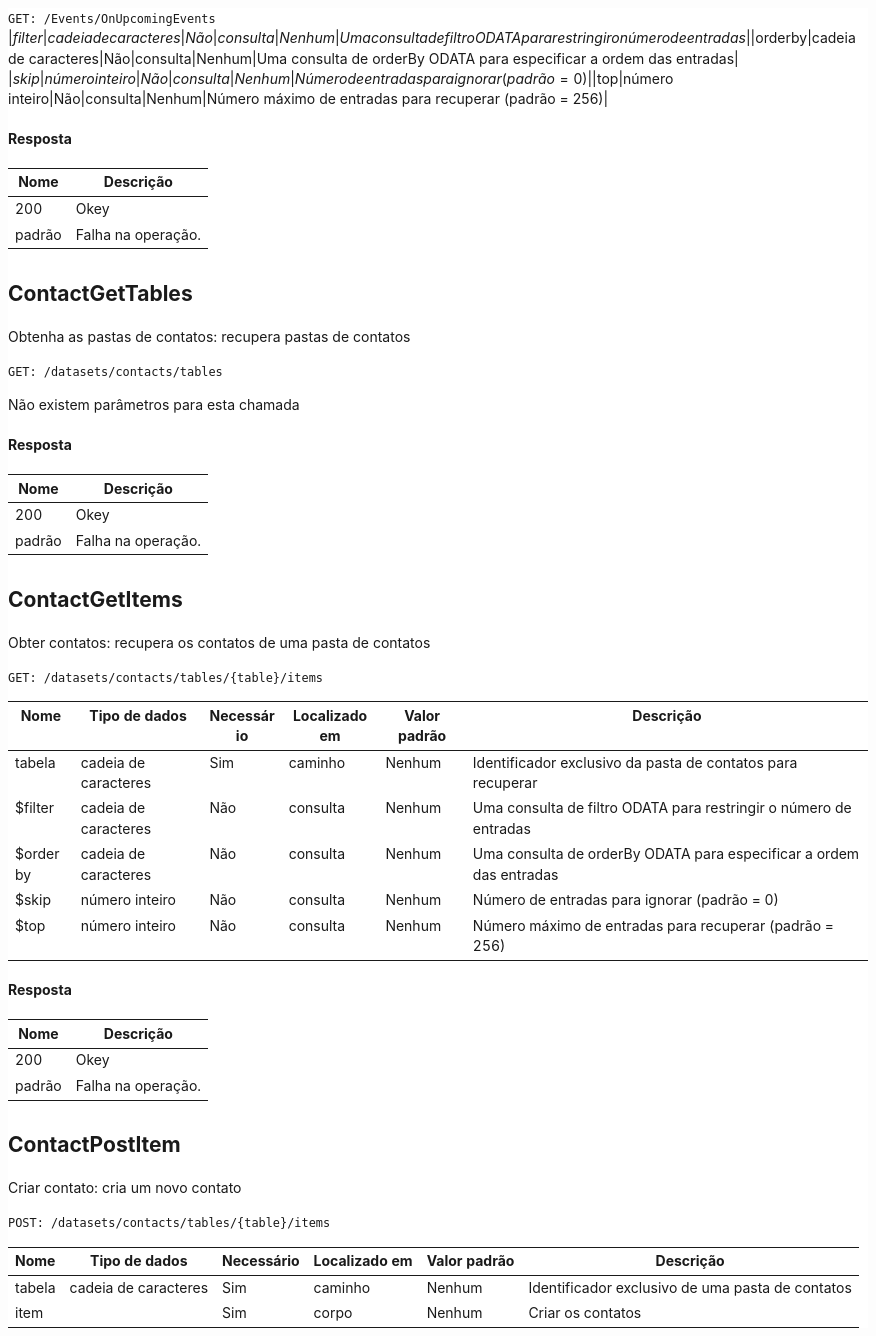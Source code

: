 ```GET: /Events/OnUpcomingEvents``` 
|$filter|cadeia de caracteres|Não|consulta|Nenhum|Uma consulta de filtro ODATA para restringir o número de entradas|
|$orderby|cadeia de caracteres|Não|consulta|Nenhum|Uma consulta de orderBy ODATA para especificar a ordem das entradas|
|$skip|número inteiro|Não|consulta|Nenhum|Número de entradas para ignorar (padrão = 0)|
|$top|número inteiro|Não|consulta|Nenhum|Número máximo de entradas para recuperar (padrão = 256)|

#### <a name="response"></a>Resposta

|Nome|Descrição|
|---|---|
|200|Okey|
|padrão|Falha na operação.|


## <a name="contactgettables"></a>ContactGetTables
Obtenha as pastas de contatos: recupera pastas de contatos 

```GET: /datasets/contacts/tables``` 

Não existem parâmetros para esta chamada
#### <a name="response"></a>Resposta

|Nome|Descrição|
|---|---|
|200|Okey|
|padrão|Falha na operação.|


## <a name="contactgetitems"></a>ContactGetItems
Obter contatos: recupera os contatos de uma pasta de contatos 

```GET: /datasets/contacts/tables/{table}/items``` 

| Nome| Tipo de dados|Necessário|Localizado em|Valor padrão|Descrição|
| ---|---|---|---|---|---|
|tabela|cadeia de caracteres|Sim|caminho|Nenhum|Identificador exclusivo da pasta de contatos para recuperar|
|$filter|cadeia de caracteres|Não|consulta|Nenhum|Uma consulta de filtro ODATA para restringir o número de entradas|
|$orderby|cadeia de caracteres|Não|consulta|Nenhum|Uma consulta de orderBy ODATA para especificar a ordem das entradas|
|$skip|número inteiro|Não|consulta|Nenhum|Número de entradas para ignorar (padrão = 0)|
|$top|número inteiro|Não|consulta|Nenhum|Número máximo de entradas para recuperar (padrão = 256)|

#### <a name="response"></a>Resposta

|Nome|Descrição|
|---|---|
|200|Okey|
|padrão|Falha na operação.|


## <a name="contactpostitem"></a>ContactPostItem
Criar contato: cria um novo contato 

```POST: /datasets/contacts/tables/{table}/items``` 

| Nome| Tipo de dados|Necessário|Localizado em|Valor padrão|Descrição|
| ---|---|---|---|---|---|
|tabela|cadeia de caracteres|Sim|caminho|Nenhum|Identificador exclusivo de uma pasta de contatos|
|item| |Sim|corpo|Nenhum|Criar os contatos|

```